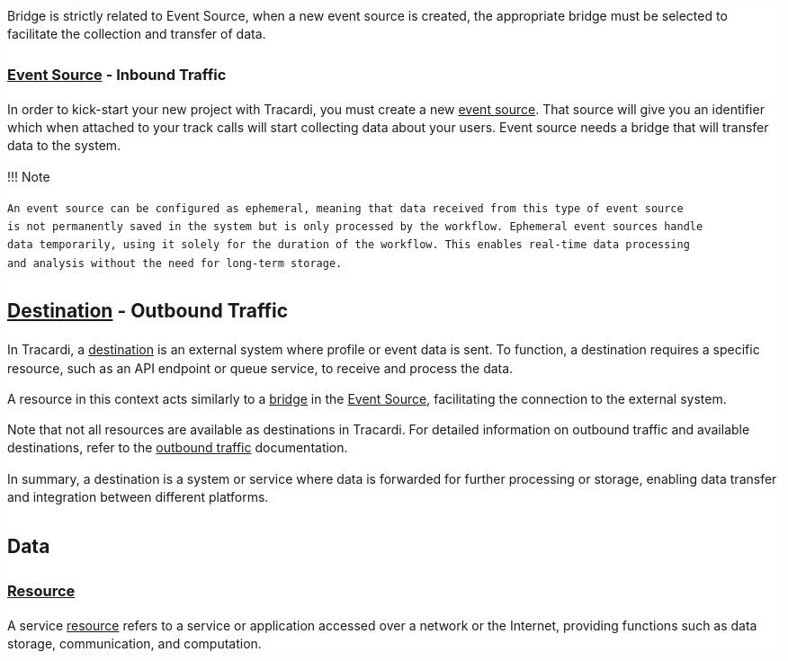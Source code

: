 Bridge is strictly related to Event Source, when a new event source is created, the appropriate bridge must be selected
to facilitate the collection and transfer of data.

### [Event Source](components/event_source.md) - Inbound Traffic

In order to kick-start your new project with Tracardi, you must create a new [event source](components/event_source.md).
That source will give you an
identifier which when attached to your track calls will start collecting data about your users. Event source needs a
bridge that will transfer data to the system.

!!! Note

    An event source can be configured as ephemeral, meaning that data received from this type of event source 
    is not permanently saved in the system but is only processed by the workflow. Ephemeral event sources handle 
    data temporarily, using it solely for the duration of the workflow. This enables real-time data processing 
    and analysis without the need for long-term storage.

## [Destination](components/destination.md) - Outbound Traffic

In Tracardi, a [destination](components/destination.md) is an external system where profile or event data is sent. To
function, a destination
requires a specific resource, such as an API endpoint or queue service, to receive and process the data.

A resource in this context acts similarly to a [bridge](components/bridge.md) in
the [Event Source](components/event_source.md), facilitating the connection to the external
system.

Note that not all resources are available as destinations in Tracardi. For detailed information on outbound traffic and
available destinations, refer to the [outbound traffic](../traffic/outbound/index.md) documentation.

In summary, a destination is a system or service where data is forwarded for further processing or storage, enabling
data transfer and integration between different platforms.

## Data

### [Resource](components/resource.md)

A service [resource](components/resource.md) refers to a service or application accessed over a network or the Internet,
providing functions such
as data storage, communication, and computation.
